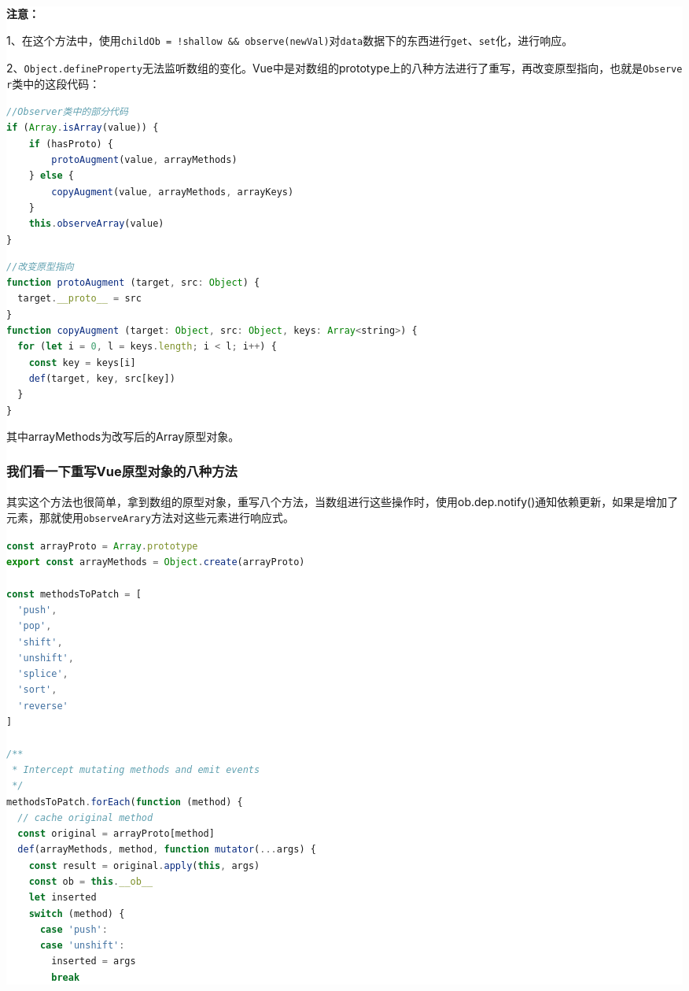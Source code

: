 **注意：**

1、在这个方法中，使用`childOb = !shallow && observe(newVal)`对`data`数据下的东西进行`get`、`set`化，进行响应。

2、`Object.defineProperty`无法监听数组的变化。Vue中是对数组的prototype上的八种方法进行了重写，再改变原型指向，也就是`Observer`类中的这段代码：

```js
//Observer类中的部分代码
if (Array.isArray(value)) {
    if (hasProto) {
        protoAugment(value, arrayMethods)
    } else {
        copyAugment(value, arrayMethods, arrayKeys)
    }
    this.observeArray(value)
}
```

```js
//改变原型指向
function protoAugment (target, src: Object) {
  target.__proto__ = src
}
function copyAugment (target: Object, src: Object, keys: Array<string>) {
  for (let i = 0, l = keys.length; i < l; i++) {
    const key = keys[i]
    def(target, key, src[key])
  }
}
```

其中arrayMethods为改写后的Array原型对象。

### 我们看一下重写Vue原型对象的八种方法

其实这个方法也很简单，拿到数组的原型对象，重写八个方法，当数组进行这些操作时，使用ob.dep.notify()通知依赖更新，如果是增加了元素，那就使用`observeArary`方法对这些元素进行响应式。

```js
const arrayProto = Array.prototype
export const arrayMethods = Object.create(arrayProto)

const methodsToPatch = [
  'push',
  'pop',
  'shift',
  'unshift',
  'splice',
  'sort',
  'reverse'
]

/**
 * Intercept mutating methods and emit events
 */
methodsToPatch.forEach(function (method) {
  // cache original method
  const original = arrayProto[method]
  def(arrayMethods, method, function mutator(...args) {
    const result = original.apply(this, args)
    const ob = this.__ob__
    let inserted
    switch (method) {
      case 'push':
      case 'unshift':
        inserted = args
        break
```